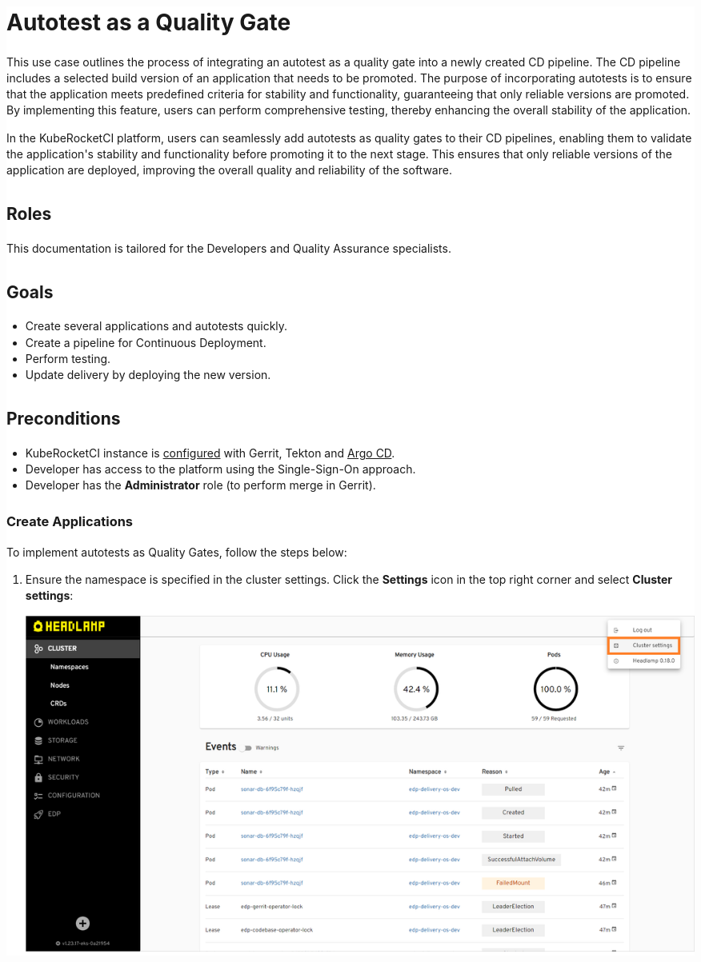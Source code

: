 # Autotest as a Quality Gate

This use case outlines the process of integrating an autotest as a quality gate into a newly created CD pipeline. The CD pipeline includes a selected build version of an application that needs to be promoted. The purpose of incorporating autotests is to ensure that the application meets predefined criteria for stability and functionality, guaranteeing that only reliable versions are promoted. By implementing this feature, users can perform comprehensive testing, thereby enhancing the overall stability of the application.

In the KubeRocketCI platform, users can seamlessly add autotests as quality gates to their CD pipelines, enabling them to validate the application's stability and functionality before promoting it to the next stage. This ensures that only reliable versions of the application are deployed, improving the overall quality and reliability of the software.

## __Roles__

This documentation is tailored for the Developers and Quality Assurance specialists.

## __Goals__

- Create several applications and autotests quickly.
- Create a pipeline for Continuous Deployment.
- Perform testing.
- Update delivery by deploying the new version.

## __Preconditions__

- KubeRocketCI instance is [configured](../operator-guide/prerequisites.md) with Gerrit, Tekton and [Argo CD](../operator-guide/cd/argocd-integration.md).
- Developer has access to the platform using the Single-Sign-On approach.
- Developer has the **Administrator** role (to perform merge in Gerrit).

### Create Applications

To implement autotests as Quality Gates, follow the steps below:

1. Ensure the namespace is specified in the cluster settings. Click the **Settings** icon in the top right corner and select **Cluster settings**:

    ![Cluster settings](../assets/use-cases/autotest-as-quality-gate/headlamp_cluster_settings.png "Cluster settings")
